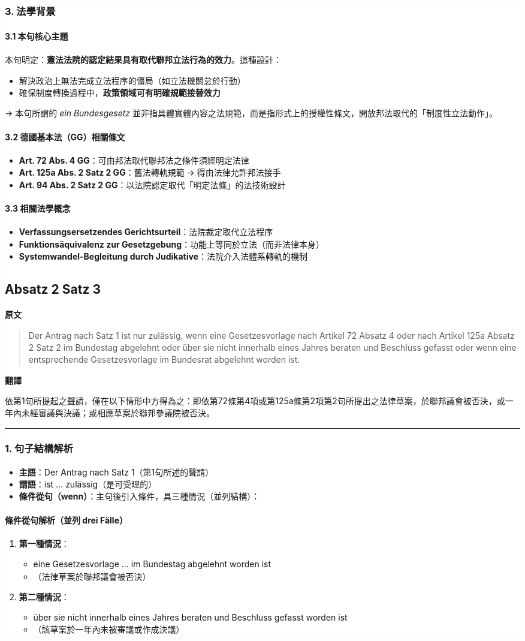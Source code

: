 
### **3. 法學背景**

#### **3.1 本句核心主題**

本句明定：**憲法法院的認定結果具有取代聯邦立法行為的效力**。這種設計：

- 解決政治上無法完成立法程序的僵局（如立法機關怠於行動）
- 確保制度轉換過程中，**政策領域可有明確規範接替效力**

→ 本句所謂的 *ein Bundesgesetz* 並非指具體實體內容之法規範，而是指形式上的授權性條文，開放邦法取代的「制度性立法動作」。

#### **3.2 德國基本法（GG）相關條文**

- **Art. 72 Abs. 4 GG**：可由邦法取代聯邦法之條件須經明定法律
- **Art. 125a Abs. 2 Satz 2 GG**：舊法轉軌規範 → 得由法律允許邦法接手
- **Art. 94 Abs. 2 Satz 2 GG**：以法院認定取代「明定法條」的法技術設計

#### **3.3 相關法學概念**

- **Verfassungsersetzendes Gerichtsurteil**：法院裁定取代立法程序
- **Funktionsäquivalenz zur Gesetzgebung**：功能上等同於立法（而非法律本身）
- **Systemwandel-Begleitung durch Judikative**：法院介入法體系轉軌的機制


## **Absatz 2 Satz 3**

**原文**  

> Der Antrag nach Satz 1 ist nur zulässig, wenn eine Gesetzesvorlage nach Artikel 72 Absatz 4 oder nach Artikel 125a Absatz 2 Satz 2 im Bundestag abgelehnt oder über sie nicht innerhalb eines Jahres beraten und Beschluss gefasst oder wenn eine entsprechende Gesetzesvorlage im Bundesrat abgelehnt worden ist.

**翻譯**  

依第1句所提起之聲請，僅在以下情形中方得為之：即依第72條第4項或第125a條第2項第2句所提出之法律草案，於聯邦議會被否決，或一年內未經審議與決議；或相應草案於聯邦參議院被否決。



---

### **1. 句子結構解析**

- **主語**：Der Antrag nach Satz 1（第1句所述的聲請）
- **謂語**：ist … zulässig（是可受理的）
- **條件從句（wenn）**：主句後引入條件，具三種情況（並列結構）：

#### 條件從句解析（並列 drei Fälle）

1. **第一種情況**：
   - eine Gesetzesvorlage … im Bundestag abgelehnt worden ist
   - （法律草案於聯邦議會被否決）

2. **第二種情況**：
   - über sie nicht innerhalb eines Jahres beraten und Beschluss gefasst worden ist
   - （該草案於一年內未被審議或作成決議）
